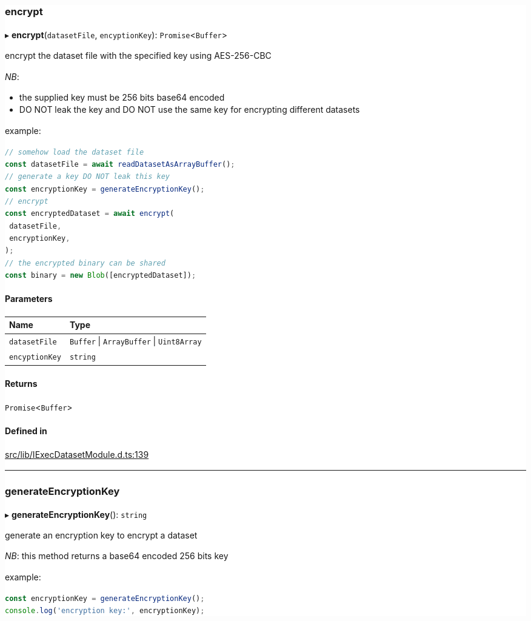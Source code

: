 ### encrypt

▸ **encrypt**(`datasetFile`, `encyptionKey`): `Promise`<`Buffer`\>

encrypt the dataset file with the specified key using AES-256-CBC

_NB_:
- the supplied key must be 256 bits base64 encoded
- DO NOT leak the key and DO NOT use the same key for encrypting different datasets

example:
```js
// somehow load the dataset file
const datasetFile = await readDatasetAsArrayBuffer();
// generate a key DO NOT leak this key
const encryptionKey = generateEncryptionKey();
// encrypt
const encryptedDataset = await encrypt(
 datasetFile,
 encryptionKey,
);
// the encrypted binary can be shared
const binary = new Blob([encryptedDataset]);
```

#### Parameters

| Name | Type |
| :------ | :------ |
| `datasetFile` | `Buffer` \| `ArrayBuffer` \| `Uint8Array` |
| `encyptionKey` | `string` |

#### Returns

`Promise`<`Buffer`\>

#### Defined in

[src/lib/IExecDatasetModule.d.ts:139](https://github.com/iExecBlockchainComputing/iexec-sdk/blob/8cfa57c/src/lib/IExecDatasetModule.d.ts#L139)

___

### generateEncryptionKey

▸ **generateEncryptionKey**(): `string`

generate an encryption key to encrypt a dataset

_NB_: this method returns a base64 encoded 256 bits key

example:
```js
const encryptionKey = generateEncryptionKey();
console.log('encryption key:', encryptionKey);
```
